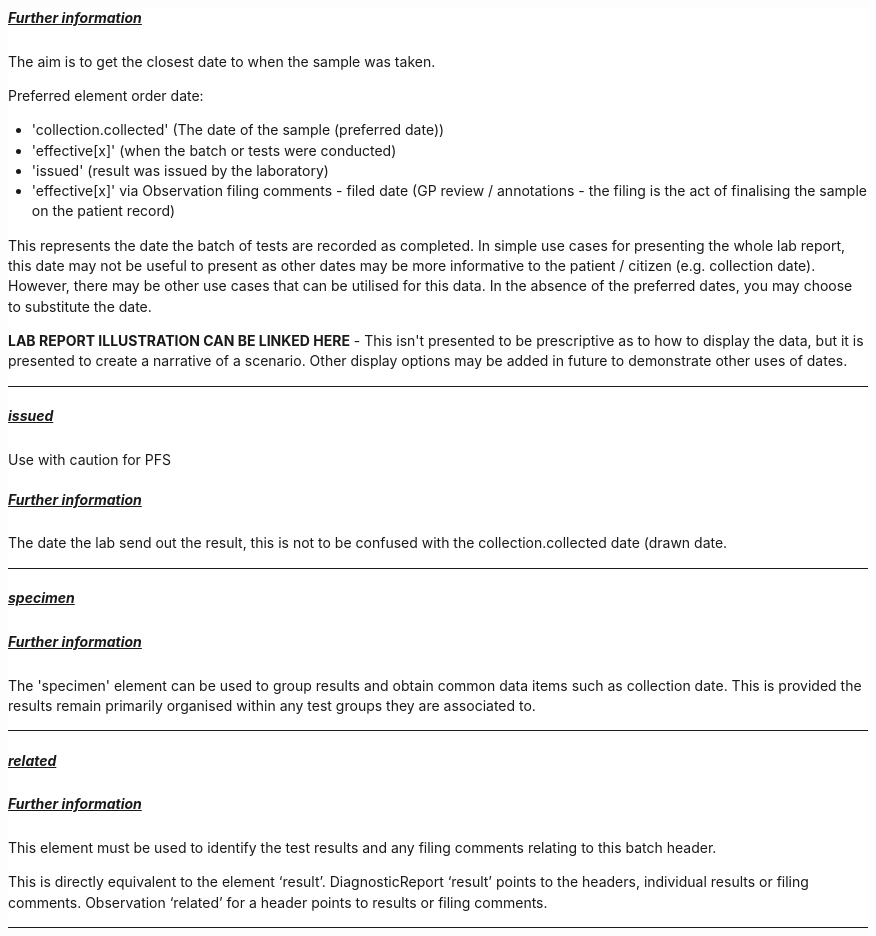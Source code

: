 <span class="fas fa-check-circle text-success fa-lg"></span>

<h5><ins>Further information</ins></h5>

<p>The aim is to get the closest date to when the sample was taken.

Preferred element order date: 

- 'collection.collected' (The date of the sample (preferred date))
- 'effective\[x]\' (when the batch or tests were conducted)
- 'issued' (result was issued by the laboratory)
- 'effective\[x]\' via Observation filing comments - filed date (GP review / annotations - the filing is the act of finalising the sample on the patient record)</p>

This represents the date the batch of tests are recorded as completed. In simple use cases for presenting the whole lab report, this date may not be useful to present as other dates may be more informative to the patient / citizen (e.g. collection date). However, there may be other use cases that can be utilised for this data. In the absence of the preferred dates, you may choose to substitute the date.

<b>LAB REPORT ILLUSTRATION CAN BE LINKED HERE</b> - This isn't presented to be prescriptive as to how to display the data, but it is presented to create a narrative of a scenario. Other display options may be added in future to demonstrate other uses of dates.</p>


---

<h5><ins>issued</ins></h5>

<span class="fas fa-exclamation-circle text-warning fa-lg" title="Use with caution"></span> Use with caution for PFS

<h5><ins>Further information</ins></h5>

<p>The date the lab send out the result, this is not to be confused with the collection.collected date (drawn date.</p>

---

<h5><ins>specimen</ins></h5>

<span class="fas fa-check-circle text-success fa-lg"></span>

<h5><ins>Further information</ins></h5>

<p>The 'specimen' element can be used to group results and obtain common data items such as collection date. This is provided the results remain primarily organised within any test groups they are associated to.</p>

---

<h5><ins>related</ins></h5>

<span class="fas fa-check-circle text-success fa-lg"></span>

<h5><ins>Further information</ins></h5>

<p>This element must be used to identify the test results and any filing comments relating to this batch header.

This is directly equivalent to the element ‘result’. DiagnosticReport ‘result’ points to the headers, individual results or filing comments. Observation ‘related’ for a header points to results or filing comments.</p>

---